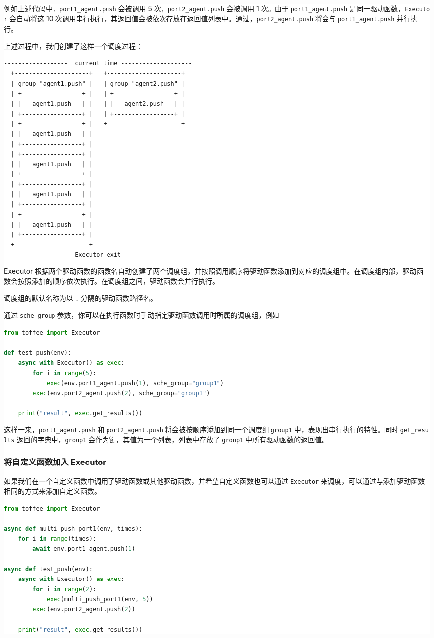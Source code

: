 例如上述代码中，`port1_agent.push` 会被调用 5 次，`port2_agent.push` 会被调用 1 次。由于 `port1_agent.push` 是同一驱动函数，`Executor` 会自动将这 10 次调用串行执行，其返回值会被依次存放在返回值列表中。通过，`port2_agent.push` 将会与 `port1_agent.push` 并行执行。

上述过程中，我们创建了这样一个调度过程：

```
------------------  current time --------------------
  +---------------------+   +---------------------+
  | group "agent1.push" |   | group "agent2.push" |
  | +-----------------+ |   | +-----------------+ |
  | |   agent1.push   | |   | |   agent2.push   | |
  | +-----------------+ |   | +-----------------+ |
  | +-----------------+ |   +---------------------+
  | |   agent1.push   | |
  | +-----------------+ |
  | +-----------------+ |
  | |   agent1.push   | |
  | +-----------------+ |
  | +-----------------+ |
  | |   agent1.push   | |
  | +-----------------+ |
  | +-----------------+ |
  | |   agent1.push   | |
  | +-----------------+ |
  +---------------------+
------------------- Executor exit -------------------
```

Executor 根据两个驱动函数的函数名自动创建了两个调度组，并按照调用顺序将驱动函数添加到对应的调度组中。在调度组内部，驱动函数会按照添加的顺序依次执行。在调度组之间，驱动函数会并行执行。

调度组的默认名称为以 `.` 分隔的驱动函数路径名。

通过 `sche_group` 参数，你可以在执行函数时手动指定驱动函数调用时所属的调度组，例如

```python
from toffee import Executor

def test_push(env):
    async with Executor() as exec:
        for i in range(5):
            exec(env.port1_agent.push(1), sche_group="group1")
        exec(env.port2_agent.push(2), sche_group="group1")

    print("result", exec.get_results())
```

这样一来，`port1_agent.push` 和 `port2_agent.push` 将会被按顺序添加到同一个调度组 `group1` 中，表现出串行执行的特性。同时 `get_results` 返回的字典中，`group1` 会作为键，其值为一个列表，列表中存放了 `group1` 中所有驱动函数的返回值。

### 将自定义函数加入 Executor

如果我们在一个自定义函数中调用了驱动函数或其他驱动函数，并希望自定义函数也可以通过 `Executor` 来调度，可以通过与添加驱动函数相同的方式来添加自定义函数。

```python
from toffee import Executor

async def multi_push_port1(env, times):
    for i in range(times):
        await env.port1_agent.push(1)

async def test_push(env):
    async with Executor() as exec:
        for i in range(2):
            exec(multi_push_port1(env, 5))
        exec(env.port2_agent.push(2))

    print("result", exec.get_results())
```
